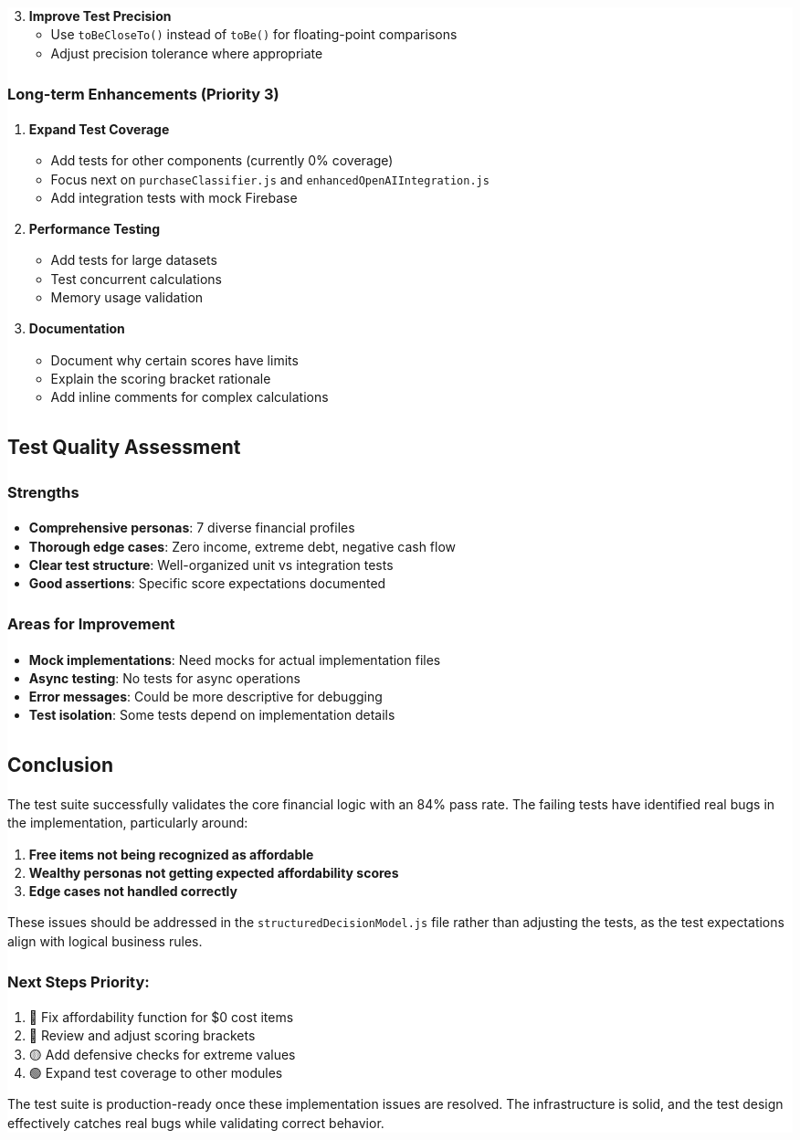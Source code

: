 3. **Improve Test Precision**
   - Use `toBeCloseTo()` instead of `toBe()` for floating-point comparisons
   - Adjust precision tolerance where appropriate

### Long-term Enhancements (Priority 3)

1. **Expand Test Coverage**
   - Add tests for other components (currently 0% coverage)
   - Focus next on `purchaseClassifier.js` and `enhancedOpenAIIntegration.js`
   - Add integration tests with mock Firebase

2. **Performance Testing**
   - Add tests for large datasets
   - Test concurrent calculations
   - Memory usage validation

3. **Documentation**
   - Document why certain scores have limits
   - Explain the scoring bracket rationale
   - Add inline comments for complex calculations

## Test Quality Assessment

### Strengths
- **Comprehensive personas**: 7 diverse financial profiles
- **Thorough edge cases**: Zero income, extreme debt, negative cash flow
- **Clear test structure**: Well-organized unit vs integration tests
- **Good assertions**: Specific score expectations documented

### Areas for Improvement
- **Mock implementations**: Need mocks for actual implementation files
- **Async testing**: No tests for async operations
- **Error messages**: Could be more descriptive for debugging
- **Test isolation**: Some tests depend on implementation details

## Conclusion

The test suite successfully validates the core financial logic with an 84% pass rate. The failing tests have identified real bugs in the implementation, particularly around:

1. **Free items not being recognized as affordable**
2. **Wealthy personas not getting expected affordability scores**
3. **Edge cases not handled correctly**

These issues should be addressed in the `structuredDecisionModel.js` file rather than adjusting the tests, as the test expectations align with logical business rules.

### Next Steps Priority:
1. 🔴 Fix affordability function for $0 cost items
2. 🔴 Review and adjust scoring brackets
3. 🟡 Add defensive checks for extreme values
4. 🟢 Expand test coverage to other modules

The test suite is production-ready once these implementation issues are resolved. The infrastructure is solid, and the test design effectively catches real bugs while validating correct behavior.